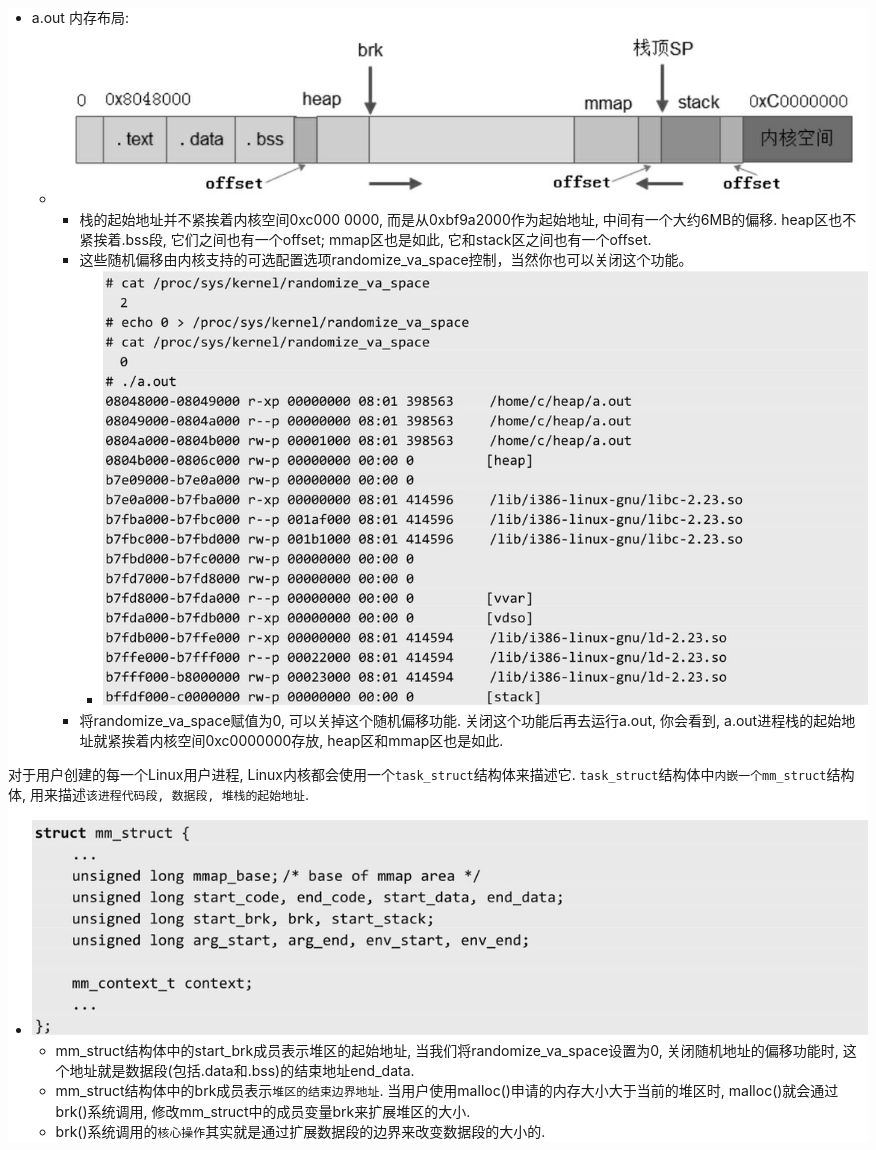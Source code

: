 - a.out 内存布局:
	- ![](assets/Pasted%20image%2020230503182805.png)
		- 栈的起始地址并不紧挨着内核空间0xc000 0000, 而是从0xbf9a2000作为起始地址, 中间有一个大约6MB的偏移. heap区也不紧挨着.bss段, 它们之间也有一个offset; mmap区也是如此, 它和stack区之间也有一个offset. 
		- 这些随机偏移由内核支持的可选配置选项randomize_va_space控制，当然你也可以关闭这个功能。
			- ![](assets/Pasted%20image%2020230503183005.png)
		- 将randomize_va_space赋值为0, 可以关掉这个随机偏移功能. 关闭这个功能后再去运行a.out, 你会看到, a.out进程栈的起始地址就紧挨着内核空间0xc0000000存放, heap区和mmap区也是如此. 

对于用户创建的每一个Linux用户进程, Linux内核都会使用一个`task_struct`结构体来描述它. `task_struct`结构体中`内嵌一个mm_struct`结构体, 用来描述`该进程代码段, 数据段, 堆栈的起始地址`.   
- ![](assets/Pasted%20image%2020230503184217.png)
	- mm_struct结构体中的start_brk成员表示堆区的起始地址, 当我们将randomize_va_space设置为0, 关闭随机地址的偏移功能时, 这个地址就是数据段(包括.data和.bss)的结束地址end_data. 
	- mm_struct结构体中的brk成员表示`堆区的结束边界地址`. 当用户使用malloc()申请的内存大小大于当前的堆区时, malloc()就会通过brk()系统调用, 修改mm_struct中的成员变量brk来扩展堆区的大小. 
	- brk()系统调用的`核心操作`其实就是通过扩展数据段的边界来改变数据段的大小的. 